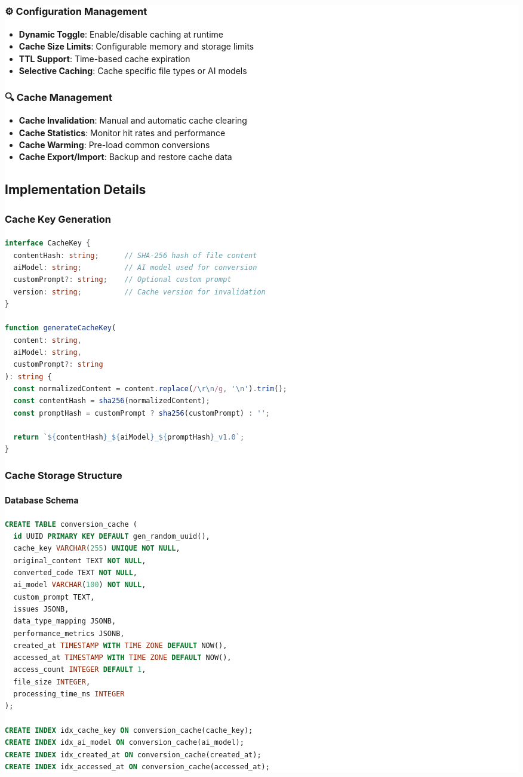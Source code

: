 ### ⚙️ Configuration Management
- **Dynamic Toggle**: Enable/disable caching at runtime
- **Cache Size Limits**: Configurable memory and storage limits
- **TTL Support**: Time-based cache expiration
- **Selective Caching**: Cache specific file types or AI models

### 🔍 Cache Management
- **Cache Invalidation**: Manual and automatic cache clearing
- **Cache Statistics**: Monitor hit rates and performance
- **Cache Warming**: Pre-load common conversions
- **Cache Export/Import**: Backup and restore cache data

## Implementation Details

### Cache Key Generation

```typescript
interface CacheKey {
  contentHash: string;      // SHA-256 hash of file content
  aiModel: string;          // AI model used for conversion
  customPrompt?: string;    // Optional custom prompt
  version: string;          // Cache version for invalidation
}

function generateCacheKey(
  content: string, 
  aiModel: string, 
  customPrompt?: string
): string {
  const normalizedContent = content.replace(/\r\n/g, '\n').trim();
  const contentHash = sha256(normalizedContent);
  const promptHash = customPrompt ? sha256(customPrompt) : '';
  
  return `${contentHash}_${aiModel}_${promptHash}_v1.0`;
}
```

### Cache Storage Structure

#### Database Schema
```sql
CREATE TABLE conversion_cache (
  id UUID PRIMARY KEY DEFAULT gen_random_uuid(),
  cache_key VARCHAR(255) UNIQUE NOT NULL,
  original_content TEXT NOT NULL,
  converted_code TEXT NOT NULL,
  ai_model VARCHAR(100) NOT NULL,
  custom_prompt TEXT,
  issues JSONB,
  data_type_mapping JSONB,
  performance_metrics JSONB,
  created_at TIMESTAMP WITH TIME ZONE DEFAULT NOW(),
  accessed_at TIMESTAMP WITH TIME ZONE DEFAULT NOW(),
  access_count INTEGER DEFAULT 1,
  file_size INTEGER,
  processing_time_ms INTEGER
);

CREATE INDEX idx_cache_key ON conversion_cache(cache_key);
CREATE INDEX idx_ai_model ON conversion_cache(ai_model);
CREATE INDEX idx_created_at ON conversion_cache(created_at);
CREATE INDEX idx_accessed_at ON conversion_cache(accessed_at);
```